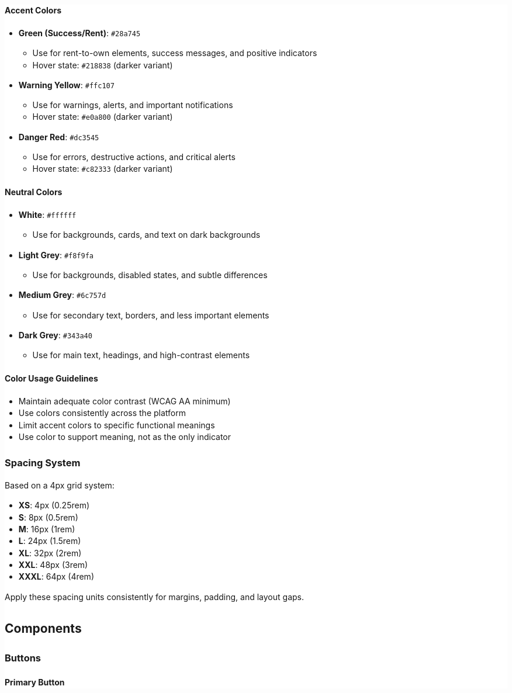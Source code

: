#### Accent Colors

- **Green (Success/Rent)**: `#28a745`
  - Use for rent-to-own elements, success messages, and positive indicators
  - Hover state: `#218838` (darker variant)

- **Warning Yellow**: `#ffc107`
  - Use for warnings, alerts, and important notifications
  - Hover state: `#e0a800` (darker variant)

- **Danger Red**: `#dc3545`
  - Use for errors, destructive actions, and critical alerts
  - Hover state: `#c82333` (darker variant)

#### Neutral Colors

- **White**: `#ffffff`
  - Use for backgrounds, cards, and text on dark backgrounds

- **Light Grey**: `#f8f9fa`
  - Use for backgrounds, disabled states, and subtle differences

- **Medium Grey**: `#6c757d`
  - Use for secondary text, borders, and less important elements

- **Dark Grey**: `#343a40`
  - Use for main text, headings, and high-contrast elements

#### Color Usage Guidelines

- Maintain adequate color contrast (WCAG AA minimum)
- Use colors consistently across the platform
- Limit accent colors to specific functional meanings
- Use color to support meaning, not as the only indicator

### Spacing System

Based on a 4px grid system:

- **XS**: 4px (0.25rem)
- **S**: 8px (0.5rem)
- **M**: 16px (1rem)
- **L**: 24px (1.5rem)
- **XL**: 32px (2rem)
- **XXL**: 48px (3rem)
- **XXXL**: 64px (4rem)

Apply these spacing units consistently for margins, padding, and layout gaps.

## Components

### Buttons

#### Primary Button
